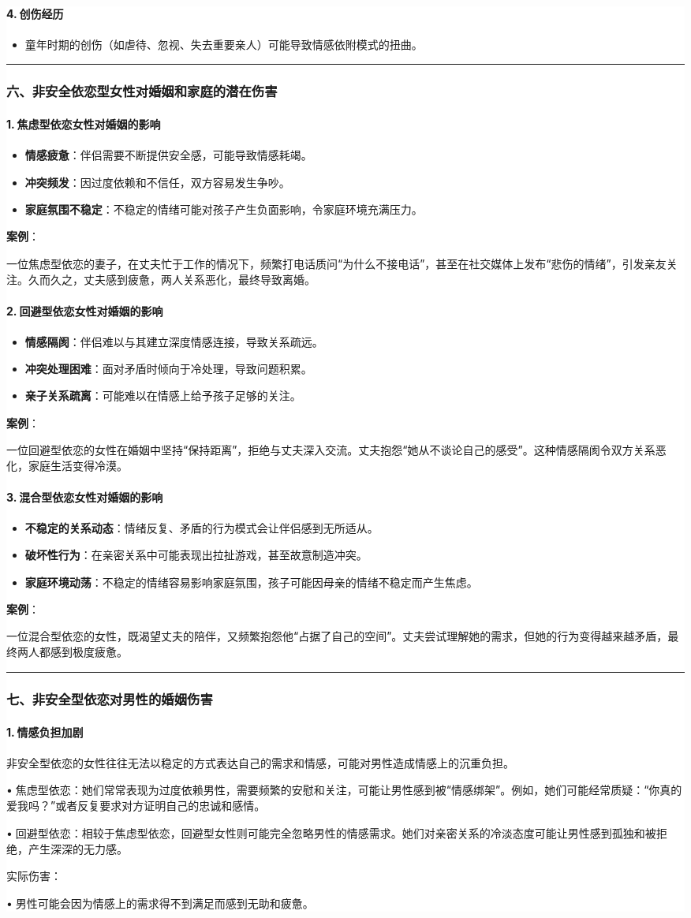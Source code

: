 #### 4. **创伤经历**
   
   - 童年时期的创伤（如虐待、忽视、失去重要亲人）可能导致情感依附模式的扭曲。

---

### 六、非安全依恋型女性对婚姻和家庭的潜在伤害

#### 1. **焦虑型依恋女性对婚姻的影响**
   
   - **情感疲惫**：伴侣需要不断提供安全感，可能导致情感耗竭。

   - **冲突频发**：因过度依赖和不信任，双方容易发生争吵。

   - **家庭氛围不稳定**：不稳定的情绪可能对孩子产生负面影响，令家庭环境充满压力。
   
   **案例**：

一位焦虑型依恋的妻子，在丈夫忙于工作的情况下，频繁打电话质问“为什么不接电话”，甚至在社交媒体上发布“悲伤的情绪”，引发亲友关注。久而久之，丈夫感到疲惫，两人关系恶化，最终导致离婚。

#### 2. **回避型依恋女性对婚姻的影响**

- **情感隔阂**：伴侣难以与其建立深度情感连接，导致关系疏远。

- **冲突处理困难**：面对矛盾时倾向于冷处理，导致问题积累。

- **亲子关系疏离**：可能难以在情感上给予孩子足够的关注。

**案例**：

一位回避型依恋的女性在婚姻中坚持“保持距离”，拒绝与丈夫深入交流。丈夫抱怨“她从不谈论自己的感受”。这种情感隔阂令双方关系恶化，家庭生活变得冷漠。

#### 3. **混合型依恋女性对婚姻的影响**

- **不稳定的关系动态**：情绪反复、矛盾的行为模式会让伴侣感到无所适从。

- **破坏性行为**：在亲密关系中可能表现出拉扯游戏，甚至故意制造冲突。

- **家庭环境动荡**：不稳定的情绪容易影响家庭氛围，孩子可能因母亲的情绪不稳定而产生焦虑。

**案例**：

一位混合型依恋的女性，既渴望丈夫的陪伴，又频繁抱怨他“占据了自己的空间”。丈夫尝试理解她的需求，但她的行为变得越来越矛盾，最终两人都感到极度疲惫。

---

### 七、非安全型依恋对男性的婚姻伤害


#### 1. 情感负担加剧

非安全型依恋的女性往往无法以稳定的方式表达自己的需求和情感，可能对男性造成情感上的沉重负担。

•	焦虑型依恋：她们常常表现为过度依赖男性，需要频繁的安慰和关注，可能让男性感到被“情感绑架”。例如，她们可能经常质疑：“你真的爱我吗？”或者反复要求对方证明自己的忠诚和感情。

•	回避型依恋：相较于焦虑型依恋，回避型女性则可能完全忽略男性的情感需求。她们对亲密关系的冷淡态度可能让男性感到孤独和被拒绝，产生深深的无力感。

实际伤害：

•	男性可能会因为情感上的需求得不到满足而感到无助和疲惫。
